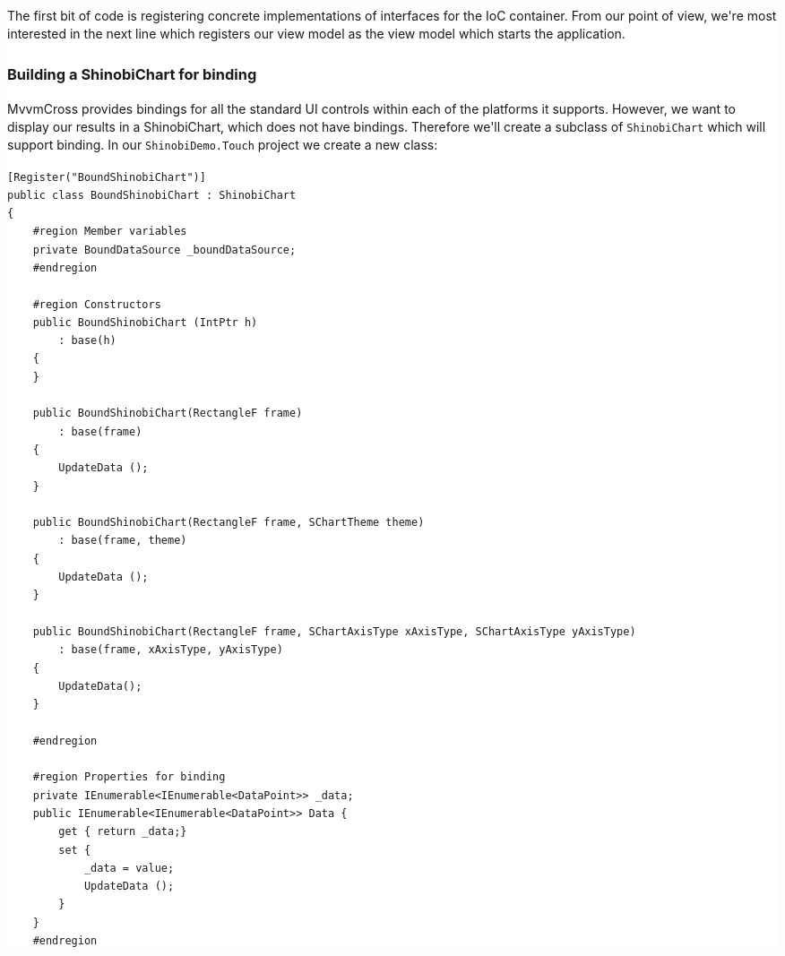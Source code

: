 The first bit of code is registering concrete implementations of interfaces
for the IoC container. From our point of view, we're most interested in the next
line which registers our view model as the view model which starts the application.


### Building a ShinobiChart for binding

MvvmCross provides bindings for all the standard UI controls within each of the
platforms it supports. However, we want to display our results in a ShinobiChart,
which does not have bindings. Therefore we'll create a subclass of `ShinobiChart`
which will support binding. In our `ShinobiDemo.Touch` project we create a new
class:

    [Register("BoundShinobiChart")]
    public class BoundShinobiChart : ShinobiChart
    {
        #region Member variables
        private BoundDataSource _boundDataSource;
        #endregion

        #region Constructors
        public BoundShinobiChart (IntPtr h)
            : base(h)
        {
        }

        public BoundShinobiChart(RectangleF frame)
            : base(frame)
        {
            UpdateData ();
        }

        public BoundShinobiChart(RectangleF frame, SChartTheme theme)
            : base(frame, theme)
        {
            UpdateData ();
        }

        public BoundShinobiChart(RectangleF frame, SChartAxisType xAxisType, SChartAxisType yAxisType)
            : base(frame, xAxisType, yAxisType)
        {
            UpdateData();
        }

        #endregion

        #region Properties for binding
        private IEnumerable<IEnumerable<DataPoint>> _data;
        public IEnumerable<IEnumerable<DataPoint>> Data {
            get { return _data;}
            set {
                _data = value;
                UpdateData ();
            }
        }
        #endregion
